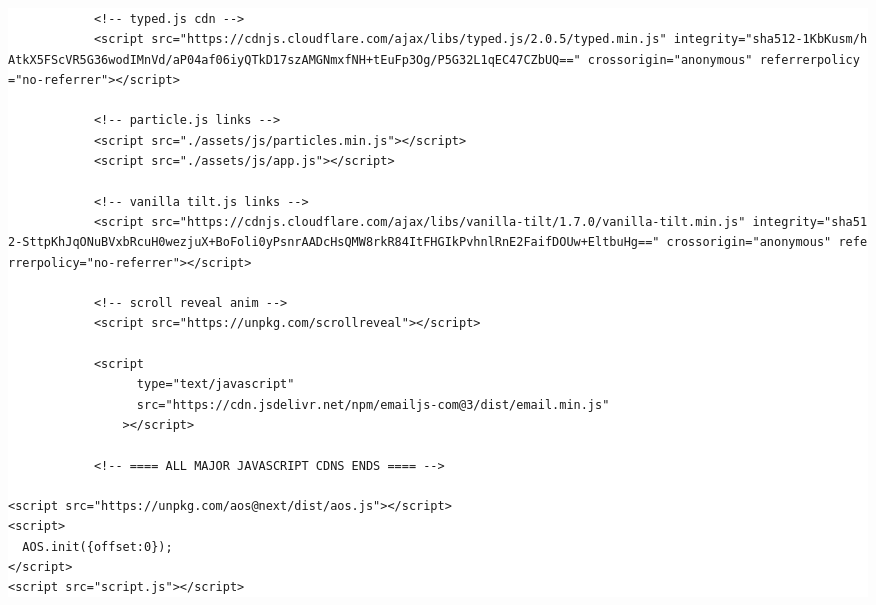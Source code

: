                 <!-- typed.js cdn -->
                <script src="https://cdnjs.cloudflare.com/ajax/libs/typed.js/2.0.5/typed.min.js" integrity="sha512-1KbKusm/hAtkX5FScVR5G36wodIMnVd/aP04af06iyQTkD17szAMGNmxfNH+tEuFp3Og/P5G32L1qEC47CZbUQ==" crossorigin="anonymous" referrerpolicy="no-referrer"></script>
                
                <!-- particle.js links -->
                <script src="./assets/js/particles.min.js"></script>
                <script src="./assets/js/app.js"></script>
                
                <!-- vanilla tilt.js links -->
                <script src="https://cdnjs.cloudflare.com/ajax/libs/vanilla-tilt/1.7.0/vanilla-tilt.min.js" integrity="sha512-SttpKhJqONuBVxbRcuH0wezjuX+BoFoli0yPsnrAADcHsQMW8rkR84ItFHGIkPvhnlRnE2FaifDOUw+EltbuHg==" crossorigin="anonymous" referrerpolicy="no-referrer"></script>
                
                <!-- scroll reveal anim -->
                <script src="https://unpkg.com/scrollreveal"></script>
                
                <script
                      type="text/javascript"
                      src="https://cdn.jsdelivr.net/npm/emailjs-com@3/dist/email.min.js"
                    ></script>
                
                <!-- ==== ALL MAJOR JAVASCRIPT CDNS ENDS ==== -->
                
    <script src="https://unpkg.com/aos@next/dist/aos.js"></script>
    <script>
      AOS.init({offset:0});
    </script>
    <script src="script.js"></script>
</body>
</html>
